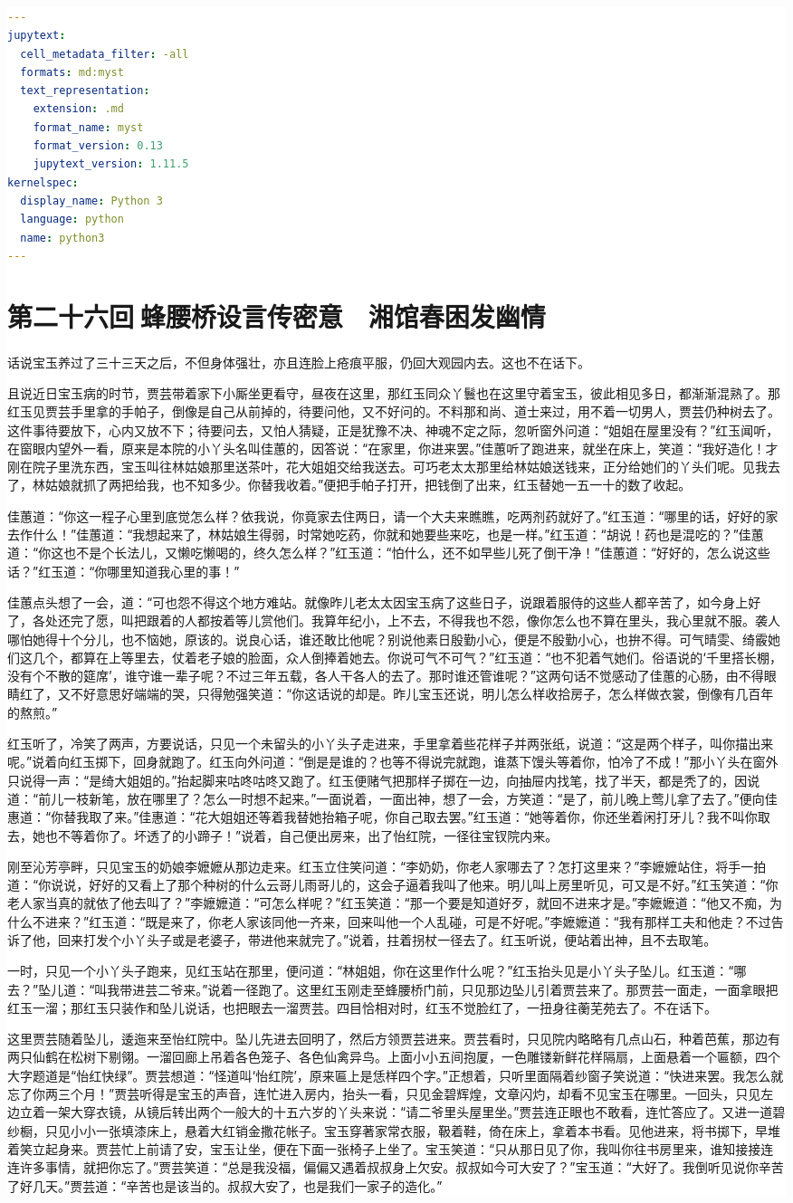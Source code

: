 ```yaml
---
jupytext:
  cell_metadata_filter: -all
  formats: md:myst
  text_representation:
    extension: .md
    format_name: myst
    format_version: 0.13
    jupytext_version: 1.11.5
kernelspec:
  display_name: Python 3
  language: python
  name: python3
---
```

# 第二十六回  蜂腰桥设言传密意　湘馆春困发幽情

话说宝玉养过了三十三天之后，不但身体强壮，亦且连脸上疮痕平服，仍回大观园内去。这也不在话下。

且说近日宝玉病的时节，贾芸带着家下小厮坐更看守，昼夜在这里，那红玉同众丫鬟也在这里守着宝玉，彼此相见多日，都渐渐混熟了。那红玉见贾芸手里拿的手帕子，倒像是自己从前掉的，待要问他，又不好问的。不料那和尚、道士来过，用不着一切男人，贾芸仍种树去了。这件事待要放下，心内又放不下；待要问去，又怕人猜疑，正是犹豫不决、神魂不定之际，忽听窗外问道：“姐姐在屋里没有？”红玉闻听，在窗眼内望外一看，原来是本院的小丫头名叫佳蕙的，因答说：“在家里，你进来罢。”佳蕙听了跑进来，就坐在床上，笑道：“我好造化！才刚在院子里洗东西，宝玉叫往林姑娘那里送茶叶，花大姐姐交给我送去。可巧老太太那里给林姑娘送钱来，正分给她们的丫头们呢。见我去了，林姑娘就抓了两把给我，也不知多少。你替我收着。”便把手帕子打开，把钱倒了出来，红玉替她一五一十的数了收起。

佳蕙道：“你这一程子心里到底觉怎么样？依我说，你竟家去住两日，请一个大夫来瞧瞧，吃两剂药就好了。”红玉道：“哪里的话，好好的家去作什么！”佳蕙道：“我想起来了，林姑娘生得弱，时常她吃药，你就和她要些来吃，也是一样。”红玉道：“胡说！药也是混吃的？”佳蕙道：“你这也不是个长法儿，又懒吃懒喝的，终久怎么样？”红玉道：“怕什么，还不如早些儿死了倒干净！”佳蕙道：“好好的，怎么说这些话？”红玉道：“你哪里知道我心里的事！”

佳蕙点头想了一会，道：“可也怨不得这个地方难站。就像昨儿老太太因宝玉病了这些日子，说跟着服侍的这些人都辛苦了，如今身上好了，各处还完了愿，叫把跟着的人都按着等儿赏他们。我算年纪小，上不去，不得我也不怨，像你怎么也不算在里头，我心里就不服。袭人哪怕她得十个分儿，也不恼她，原该的。说良心话，谁还敢比他呢？别说他素日殷勤小心，便是不殷勤小心，也拚不得。可气晴雯、绮霰她们这几个，都算在上等里去，仗着老子娘的脸面，众人倒捧着她去。你说可气不可气？”红玉道：“也不犯着气她们。俗语说的‘千里搭长棚，没有个不散的筵席’，谁守谁一辈子呢？不过三年五载，各人干各人的去了。那时谁还管谁呢？”这两句话不觉感动了佳蕙的心肠，由不得眼睛红了，又不好意思好端端的哭，只得勉强笑道：“你这话说的却是。昨儿宝玉还说，明儿怎么样收拾房子，怎么样做衣裳，倒像有几百年的熬煎。”

红玉听了，冷笑了两声，方要说话，只见一个未留头的小丫头子走进来，手里拿着些花样子并两张纸，说道：“这是两个样子，叫你描出来呢。”说着向红玉掷下，回身就跑了。红玉向外问道：“倒是是谁的？也等不得说完就跑，谁蒸下馒头等着你，怕冷了不成！”那小丫头在窗外只说得一声：“是绮大姐姐的。”抬起脚来咕咚咕咚又跑了。红玉便赌气把那样子掷在一边，向抽屉内找笔，找了半天，都是秃了的，因说道：“前儿一枝新笔，放在哪里了？怎么一时想不起来。”一面说着，一面出神，想了一会，方笑道：“是了，前儿晚上莺儿拿了去了。”便向佳惠道：“你替我取了来。”佳惠道：“花大姐姐还等着我替她抬箱子呢，你自己取去罢。”红玉道：“她等着你，你还坐着闲打牙儿？我不叫你取去，她也不等着你了。坏透了的小蹄子！”说着，自己便出房来，出了怡红院，一径往宝钗院内来。

刚至沁芳亭畔，只见宝玉的奶娘李嬷嬷从那边走来。红玉立住笑问道：“李奶奶，你老人家哪去了？怎打这里来？”李嬷嬷站住，将手一拍道：“你说说，好好的又看上了那个种树的什么云哥儿雨哥儿的，这会子逼着我叫了他来。明儿叫上房里听见，可又是不好。”红玉笑道：“你老人家当真的就依了他去叫了？”李嬷嬷道：“可怎么样呢？”红玉笑道：“那一个要是知道好歹，就回不进来才是。”李嬷嬷道：“他又不痴，为什么不进来？”红玉道：“既是来了，你老人家该同他一齐来，回来叫他一个人乱碰，可是不好呢。”李嬷嬷道：“我有那样工夫和他走？不过告诉了他，回来打发个小丫头子或是老婆子，带进他来就完了。”说着，拄着拐杖一径去了。红玉听说，便站着出神，且不去取笔。

一时，只见一个小丫头子跑来，见红玉站在那里，便问道：“林姐姐，你在这里作什么呢？”红玉抬头见是小丫头子坠儿。红玉道：“哪去？”坠儿道：“叫我带进芸二爷来。”说着一径跑了。这里红玉刚走至蜂腰桥门前，只见那边坠儿引着贾芸来了。那贾芸一面走，一面拿眼把红玉一溜；那红玉只装作和坠儿说话，也把眼去一溜贾芸。四目恰相对时，红玉不觉脸红了，一扭身往蘅芜苑去了。不在话下。

这里贾芸随着坠儿，逶迤来至怡红院中。坠儿先进去回明了，然后方领贾芸进来。贾芸看时，只见院内略略有几点山石，种着芭蕉，那边有两只仙鹤在松树下剔翎。一溜回廊上吊着各色笼子、各色仙禽异鸟。上面小小五间抱厦，一色雕镂新鲜花样隔扇，上面悬着一个匾额，四个大字题道是“怡红快绿”。贾芸想道：“怪道叫‘怡红院’，原来匾上是恁样四个字。”正想着，只听里面隔着纱窗子笑说道：“快进来罢。我怎么就忘了你两三个月！”贾芸听得是宝玉的声音，连忙进入房内，抬头一看，只见金碧辉煌，文章闪灼，却看不见宝玉在哪里。一回头，只见左边立着一架大穿衣镜，从镜后转出两个一般大的十五六岁的丫头来说：“请二爷里头屋里坐。”贾芸连正眼也不敢看，连忙答应了。又进一道碧纱橱，只见小小一张填漆床上，悬着大红销金撒花帐子。宝玉穿著家常衣服，靸着鞋，倚在床上，拿着本书看。见他进来，将书掷下，早堆着笑立起身来。贾芸忙上前请了安，宝玉让坐，便在下面一张椅子上坐了。宝玉笑道：“只从那日见了你，我叫你往书房里来，谁知接接连连许多事情，就把你忘了。”贾芸笑道：“总是我没福，偏偏又遇着叔叔身上欠安。叔叔如今可大安了？”宝玉道：“大好了。我倒听见说你辛苦了好几天。”贾芸道：“辛苦也是该当的。叔叔大安了，也是我们一家子的造化。”
